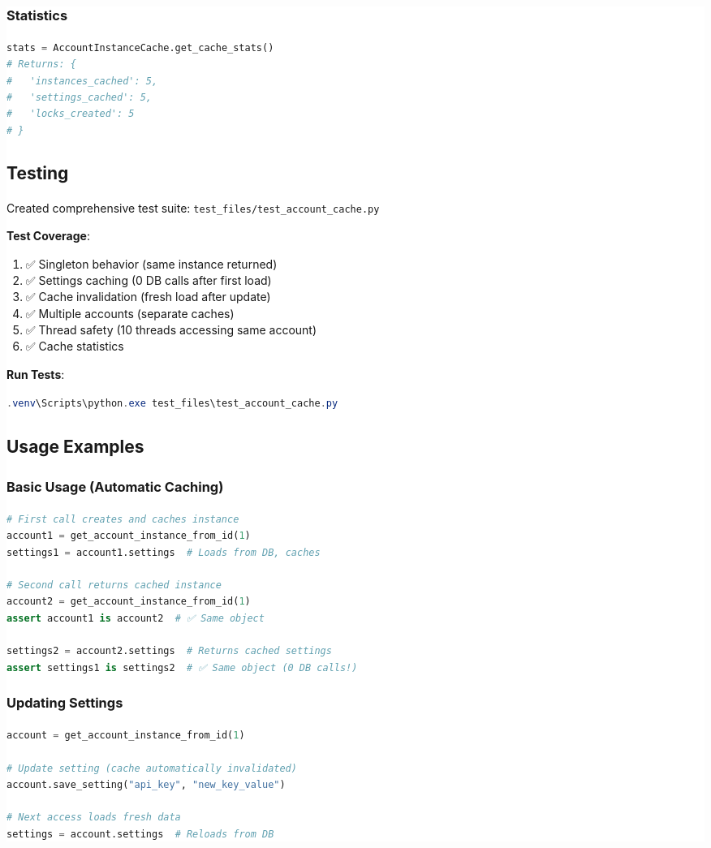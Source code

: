 ### Statistics

```python
stats = AccountInstanceCache.get_cache_stats()
# Returns: {
#   'instances_cached': 5,
#   'settings_cached': 5,
#   'locks_created': 5
# }
```

## Testing

Created comprehensive test suite: `test_files/test_account_cache.py`

**Test Coverage**:
1. ✅ Singleton behavior (same instance returned)
2. ✅ Settings caching (0 DB calls after first load)
3. ✅ Cache invalidation (fresh load after update)
4. ✅ Multiple accounts (separate caches)
5. ✅ Thread safety (10 threads accessing same account)
6. ✅ Cache statistics

**Run Tests**:
```powershell
.venv\Scripts\python.exe test_files\test_account_cache.py
```

## Usage Examples

### Basic Usage (Automatic Caching)

```python
# First call creates and caches instance
account1 = get_account_instance_from_id(1)
settings1 = account1.settings  # Loads from DB, caches

# Second call returns cached instance
account2 = get_account_instance_from_id(1)
assert account1 is account2  # ✅ Same object

settings2 = account2.settings  # Returns cached settings
assert settings1 is settings2  # ✅ Same object (0 DB calls!)
```

### Updating Settings

```python
account = get_account_instance_from_id(1)

# Update setting (cache automatically invalidated)
account.save_setting("api_key", "new_key_value")

# Next access loads fresh data
settings = account.settings  # Reloads from DB
```
